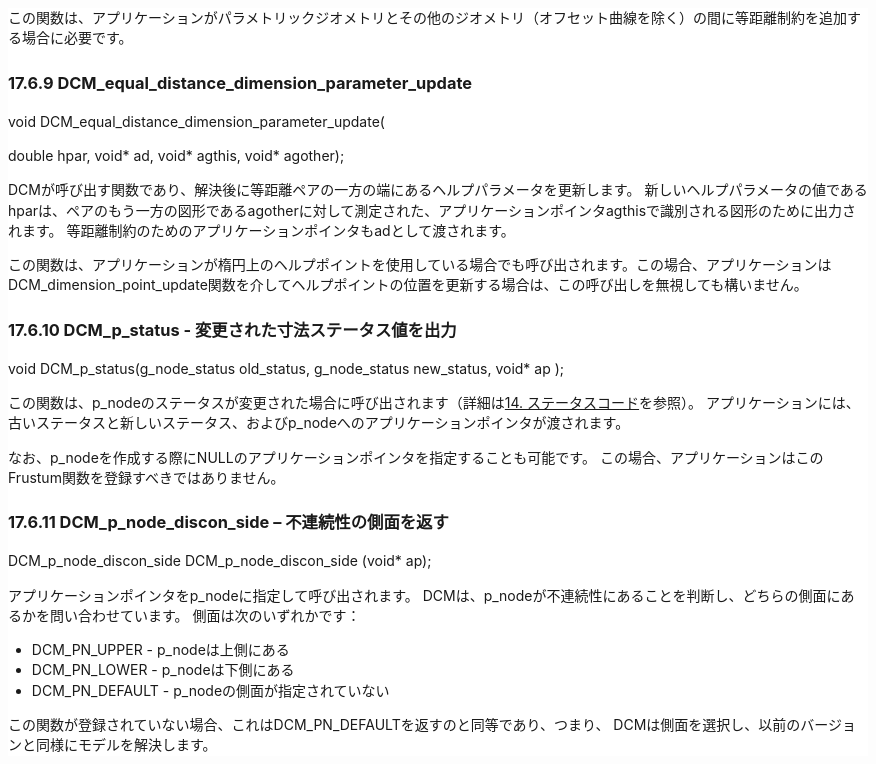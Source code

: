 この関数は、アプリケーションがパラメトリックジオメトリとその他のジオメトリ（オフセット曲線を除く）の間に等距離制約を追加する場合に必要です。

### 17.6.9 DCM_equal_distance_dimension_parameter_update

void DCM_equal_distance_dimension_parameter_update(

double hpar, void* ad, void* agthis, void* agother);

DCMが呼び出す関数であり、解決後に等距離ペアの一方の端にあるヘルプパラメータを更新します。
新しいヘルプパラメータの値であるhparは、ペアのもう一方の図形であるagotherに対して測定された、アプリケーションポインタagthisで識別される図形のために出力されます。
等距離制約のためのアプリケーションポインタもadとして渡されます。

この関数は、アプリケーションが楕円上のヘルプポイントを使用している場合でも呼び出されます。この場合、アプリケーションはDCM_dimension_point_update関数を介してヘルプポイントの位置を更新する場合は、この呼び出しを無視しても構いません。

### 17.6.10 DCM\_p\_status - 変更された寸法ステータス値を出力

void DCM\_p\_status(g\_node\_status old\_status, g\_node\_status new\_status, void\* ap );

この関数は、p\_nodeのステータスが変更された場合に呼び出されます（詳細は[14. ステータスコード](14._ステータスコード.md)を参照）。
アプリケーションには、古いステータスと新しいステータス、およびp\_nodeへのアプリケーションポインタが渡されます。

なお、p\_nodeを作成する際にNULLのアプリケーションポインタを指定することも可能です。
この場合、アプリケーションはこのFrustum関数を登録すべきではありません。

### 17.6.11 DCM\_p\_node\_discon\_side – 不連続性の側面を返す

DCM\_p\_node\_discon\_side DCM\_p\_node\_discon\_side (void\* ap);

アプリケーションポインタをp\_nodeに指定して呼び出されます。
DCMは、p\_nodeが不連続性にあることを判断し、どちらの側面にあるかを問い合わせています。
側面は次のいずれかです：

- DCM\_PN\_UPPER \- p\_nodeは上側にある
- DCM\_PN\_LOWER \- p\_nodeは下側にある
- DCM\_PN\_DEFAULT \- p\_nodeの側面が指定されていない

この関数が登録されていない場合、これはDCM\_PN\_DEFAULTを返すのと同等であり、つまり、
DCMは側面を選択し、以前のバージョンと同様にモデルを解決します。

